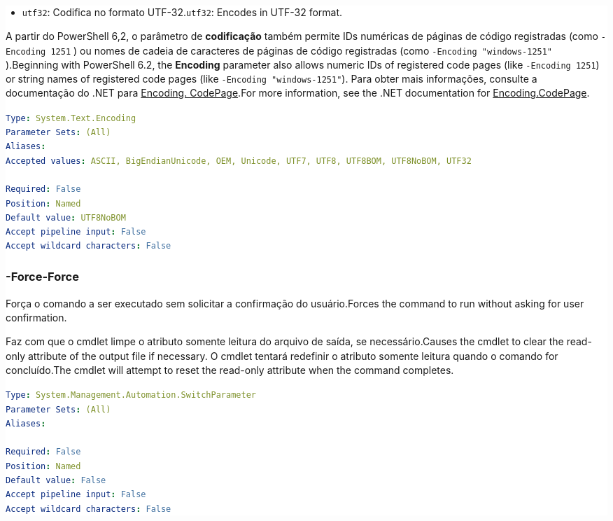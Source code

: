 - <span data-ttu-id="541fa-172">`utf32`: Codifica no formato UTF-32.</span><span class="sxs-lookup"><span data-stu-id="541fa-172">`utf32`: Encodes in UTF-32 format.</span></span>

<span data-ttu-id="541fa-173">A partir do PowerShell 6,2, o parâmetro de **codificação** também permite IDs numéricas de páginas de código registradas (como `-Encoding 1251` ) ou nomes de cadeia de caracteres de páginas de código registradas (como `-Encoding "windows-1251"` ).</span><span class="sxs-lookup"><span data-stu-id="541fa-173">Beginning with PowerShell 6.2, the **Encoding** parameter also allows numeric IDs of registered code pages (like `-Encoding 1251`) or string names of registered code pages (like `-Encoding "windows-1251"`).</span></span> <span data-ttu-id="541fa-174">Para obter mais informações, consulte a documentação do .NET para [Encoding. CodePage](/dotnet/api/system.text.encoding.codepage?view=netcore-2.2).</span><span class="sxs-lookup"><span data-stu-id="541fa-174">For more information, see the .NET documentation for [Encoding.CodePage](/dotnet/api/system.text.encoding.codepage?view=netcore-2.2).</span></span>

```yaml
Type: System.Text.Encoding
Parameter Sets: (All)
Aliases:
Accepted values: ASCII, BigEndianUnicode, OEM, Unicode, UTF7, UTF8, UTF8BOM, UTF8NoBOM, UTF32

Required: False
Position: Named
Default value: UTF8NoBOM
Accept pipeline input: False
Accept wildcard characters: False
```

### <span data-ttu-id="541fa-175">-Force</span><span class="sxs-lookup"><span data-stu-id="541fa-175">-Force</span></span>

<span data-ttu-id="541fa-176">Força o comando a ser executado sem solicitar a confirmação do usuário.</span><span class="sxs-lookup"><span data-stu-id="541fa-176">Forces the command to run without asking for user confirmation.</span></span>

<span data-ttu-id="541fa-177">Faz com que o cmdlet limpe o atributo somente leitura do arquivo de saída, se necessário.</span><span class="sxs-lookup"><span data-stu-id="541fa-177">Causes the cmdlet to clear the read-only attribute of the output file if necessary.</span></span> <span data-ttu-id="541fa-178">O cmdlet tentará redefinir o atributo somente leitura quando o comando for concluído.</span><span class="sxs-lookup"><span data-stu-id="541fa-178">The cmdlet will attempt to reset the read-only attribute when the command completes.</span></span>

```yaml
Type: System.Management.Automation.SwitchParameter
Parameter Sets: (All)
Aliases:

Required: False
Position: Named
Default value: False
Accept pipeline input: False
Accept wildcard characters: False
```
